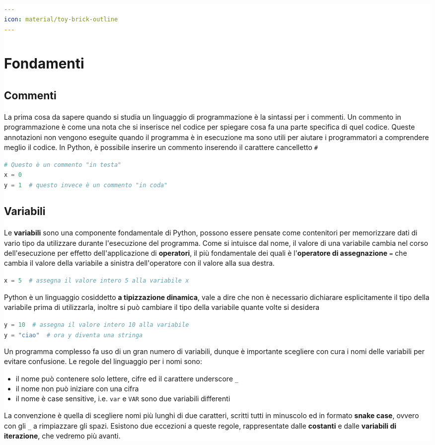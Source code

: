 ```yaml
---
icon: material/toy-brick-outline
---
```


# Fondamenti
## Commenti

La prima cosa da sapere quando si studia un linguaggio di programmazione è la sintassi per i commenti. Un commento in programmazione è come una nota che si inserisce nel codice per spiegare cosa fa una parte specifica di quel codice. Queste annotazioni non vengono eseguite quando il programma è in esecuzione ma sono utili per aiutare i programmatori a comprendere meglio il codice. In Python, è possibile inserire un commento inserendo il carattere cancelletto `#`

```python
# Questo è un commento "in testa"
x = 0
y = 1  # questo invece è un commento "in coda"
```

## Variabili

Le **variabili** sono una componente fondamentale di Python, possono essere pensate come contenitori per memorizzare dati di vario tipo da utilizzare durante l'esecuzione del programma. Come si intuisce dal nome, il valore di una variabile cambia nel corso dell'esecuzione per effetto dell'applicazione di **operatori**, il più fondamentale dei quali è l'**operatore di assegnazione** `=` che cambia il valore della variabile a sinistra dell'operatore con il valore alla sua destra.

```python
x = 5  # assegna il valore intero 5 alla variabile x
```

Python è un linguaggio cosiddetto **a tipizzazione dinamica**, vale a dire che non è necessario dichiarare esplicitamente il tipo della variabile prima di utilizzarla, inoltre si può cambiare il tipo della variabile quante volte si desidera

```python
y = 10  # assegna il valore intero 10 alla variabile
y = "ciao"  # ora y diventa una stringa
```

Un programma complesso fa uso di un gran numero di variabili, dunque è importante scegliere con cura i nomi delle variabili per evitare confusione. Le regole del linguaggio per i nomi sono:

- il nome può contenere solo lettere, cifre ed il carattere underscore `_`
- il nome non può iniziare con una cifra
- il nome è case sensitive, i.e. `var` e `VAR` sono due variabili differenti

La convenzione è quella di scegliere nomi più lunghi di due caratteri, scritti tutti in minuscolo ed in formato **snake case**, ovvero con gli `_` a rimpiazzare gli spazi. Esistono due eccezioni a queste regole, rappresentate dalle **costanti** e dalle **variabili di iterazione**, che vedremo più avanti.
